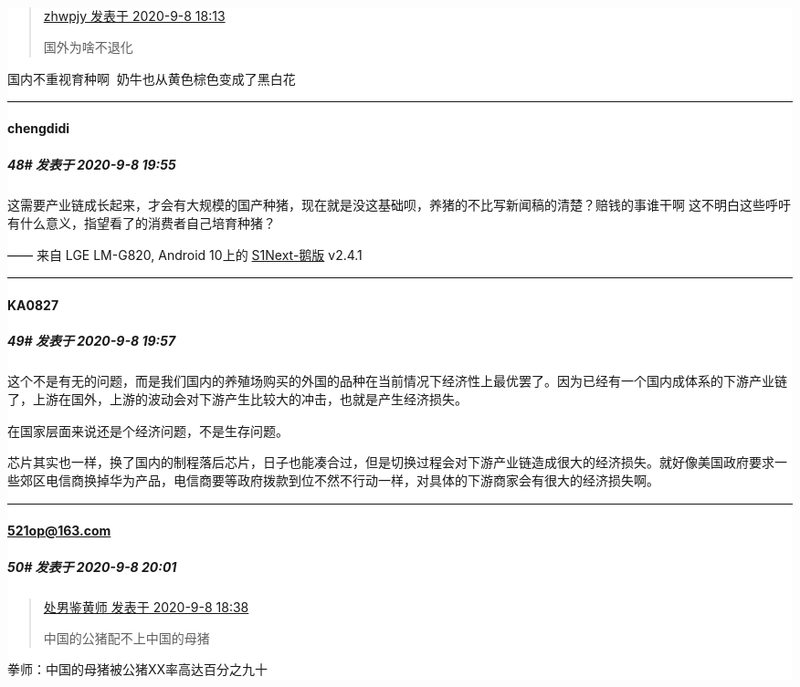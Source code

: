 

<blockquote><a href="httphttps://bbs.saraba1st.com/2b/forum.php?mod=redirect&amp;goto=findpost&amp;pid=48677900&amp;ptid=1958854" target="_blank">zhwpjy 发表于 2020-9-8 18:13</a>

国外为啥不退化</blockquote>
国内不重视育种啊  奶牛也从黄色棕色变成了黑白花







-----

####  chengdidi  
##### 48#       发表于 2020-9-8 19:55




这需要产业链成长起来，才会有大规模的国产种猪，现在就是没这基础呗，养猪的不比写新闻稿的清楚？赔钱的事谁干啊
这不明白这些呼吁有什么意义，指望看了的消费者自己培育种猪？

—— 来自 LGE LM-G820, Android 10上的 [S1Next-鹅版](https://github.com/ykrank/S1-Next/releases) v2.4.1







-----

####  KA0827  
##### 49#       发表于 2020-9-8 19:57




这个不是有无的问题，而是我们国内的养殖场购买的外国的品种在当前情况下经济性上最优罢了。因为已经有一个国内成体系的下游产业链了，上游在国外，上游的波动会对下游产生比较大的冲击，也就是产生经济损失。

在国家层面来说还是个经济问题，不是生存问题。

芯片其实也一样，换了国内的制程落后芯片，日子也能凑合过，但是切换过程会对下游产业链造成很大的经济损失。就好像美国政府要求一些郊区电信商换掉华为产品，电信商要等政府拨款到位不然不行动一样，对具体的下游商家会有很大的经济损失啊。







-----

####  521op@163.com  
##### 50#       发表于 2020-9-8 20:01



<blockquote><a href="httphttps://bbs.saraba1st.com/2b/forum.php?mod=redirect&amp;goto=findpost&amp;pid=48678110&amp;ptid=1958854" target="_blank">处男鉴黄师 发表于 2020-9-8 18:38</a>

中国的公猪配不上中国的母猪</blockquote>
拳师：中国的母猪被公猪XX率高达百分之九十

